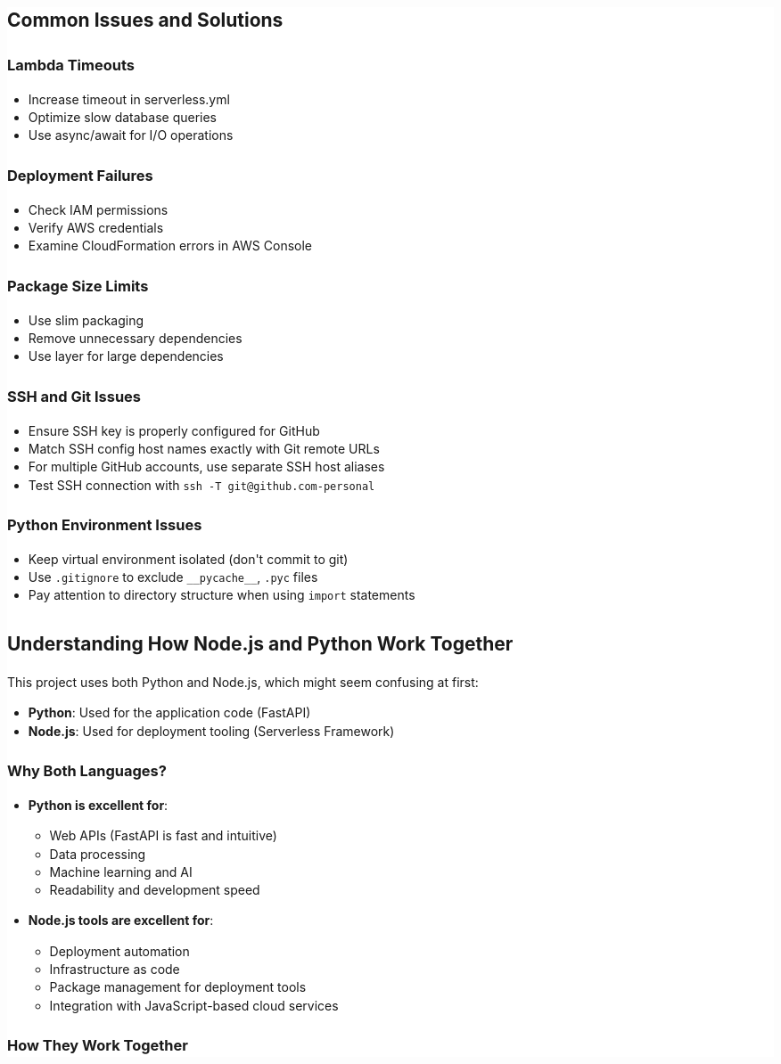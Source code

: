 ## Common Issues and Solutions

### Lambda Timeouts
- Increase timeout in serverless.yml
- Optimize slow database queries
- Use async/await for I/O operations

### Deployment Failures
- Check IAM permissions
- Verify AWS credentials
- Examine CloudFormation errors in AWS Console

### Package Size Limits
- Use slim packaging
- Remove unnecessary dependencies
- Use layer for large dependencies

### SSH and Git Issues
- Ensure SSH key is properly configured for GitHub
- Match SSH config host names exactly with Git remote URLs
- For multiple GitHub accounts, use separate SSH host aliases
- Test SSH connection with `ssh -T git@github.com-personal`

### Python Environment Issues
- Keep virtual environment isolated (don't commit to git)
- Use `.gitignore` to exclude `__pycache__`, `.pyc` files
- Pay attention to directory structure when using `import` statements

## Understanding How Node.js and Python Work Together

This project uses both Python and Node.js, which might seem confusing at first:

- **Python**: Used for the application code (FastAPI)
- **Node.js**: Used for deployment tooling (Serverless Framework)

### Why Both Languages?

- **Python is excellent for**:
  - Web APIs (FastAPI is fast and intuitive)
  - Data processing
  - Machine learning and AI
  - Readability and development speed

- **Node.js tools are excellent for**:
  - Deployment automation
  - Infrastructure as code
  - Package management for deployment tools
  - Integration with JavaScript-based cloud services

### How They Work Together
